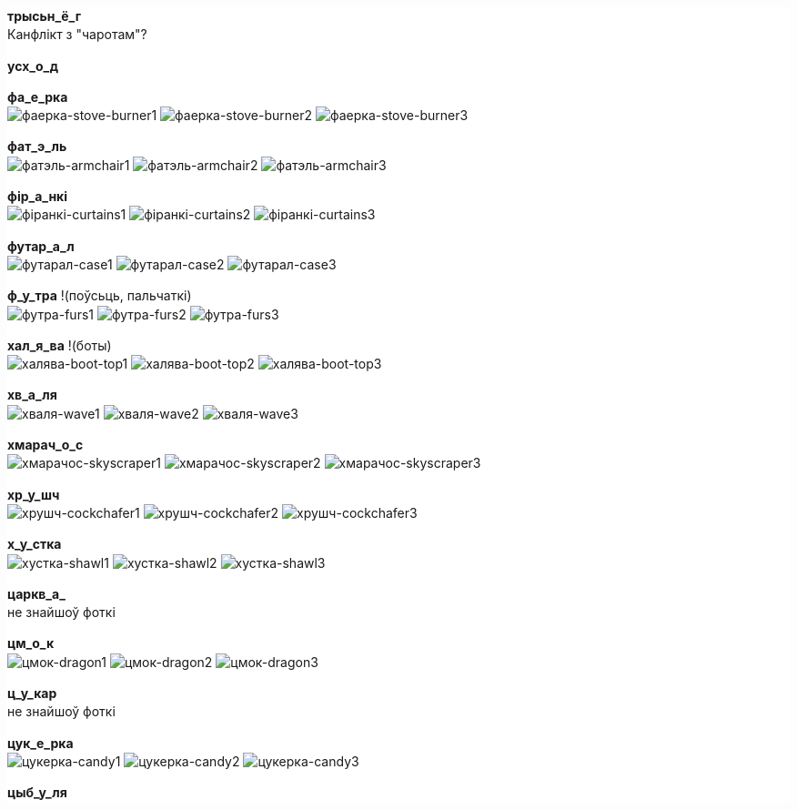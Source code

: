 **трысьн_ё_г**   
Канфлікт з "чаротам"?

**усх_о_д**   


**фа_е_рка**   
<img src="./data/фаерка-stove-burner1.jpg" width="200" height="200" alt="фаерка-stove-burner1" /> <img src="./data/фаерка-stove-burner2.jpg" width="200" height="200" alt="фаерка-stove-burner2" /> <img src="./data/фаерка-stove-burner3.jpg" width="200" height="200" alt="фаерка-stove-burner3" /> 

**фат_э_ль**   
<img src="./data/фатэль-armchair1.jpg" width="200" height="200" alt="фатэль-armchair1" /> <img src="./data/фатэль-armchair2.jpg" width="200" height="200" alt="фатэль-armchair2" /> <img src="./data/фатэль-armchair3.jpg" width="200" height="200" alt="фатэль-armchair3" /> 

**фір_а_нкі**   
<img src="./data/фіранкі-curtains1.jpg" width="200" height="200" alt="фіранкі-curtains1" /> <img src="./data/фіранкі-curtains2.jpg" width="200" height="200" alt="фіранкі-curtains2" /> <img src="./data/фіранкі-curtains3.jpg" width="200" height="200" alt="фіранкі-curtains3" /> 

**футар_а_л**   
<img src="./data/футарал-case1.jpg" width="200" height="200" alt="футарал-case1" /> <img src="./data/футарал-case2.jpg" width="200" height="200" alt="футарал-case2" /> <img src="./data/футарал-case3.jpg" width="200" height="200" alt="футарал-case3" /> 

**ф_у_тра** !(поўсьць, пальчаткі)  
<img src="./data/футра-furs1.jpg" width="200" height="200" alt="футра-furs1" /> <img src="./data/футра-furs2.jpg" width="200" height="200" alt="футра-furs2" /> <img src="./data/футра-furs3.jpg" width="200" height="200" alt="футра-furs3" /> 

**хал_я_ва** !(боты)  
<img src="./data/халява-boot-top1.jpg" width="200" height="200" alt="халява-boot-top1" /> <img src="./data/халява-boot-top2.jpg" width="200" height="200" alt="халява-boot-top2" /> <img src="./data/халява-boot-top3.jpg" width="200" height="200" alt="халява-boot-top3" /> 

**хв_а_ля**   
<img src="./data/хваля-wave1.jpg" width="200" height="200" alt="хваля-wave1" /> <img src="./data/хваля-wave2.jpg" width="200" height="200" alt="хваля-wave2" /> <img src="./data/хваля-wave3.jpg" width="200" height="200" alt="хваля-wave3" /> 

**хмарач_о_с**   
<img src="./data/хмарачос-skyscraper1.jpg" width="200" height="200" alt="хмарачос-skyscraper1" /> <img src="./data/хмарачос-skyscraper2.jpg" width="200" height="200" alt="хмарачос-skyscraper2" /> <img src="./data/хмарачос-skyscraper3.jpg" width="200" height="200" alt="хмарачос-skyscraper3" /> 

**хр_у_шч**   
<img src="./data/хрушч-cockchafer1.jpg" width="200" height="200" alt="хрушч-cockchafer1" /> <img src="./data/хрушч-cockchafer2.jpg" width="200" height="200" alt="хрушч-cockchafer2" /> <img src="./data/хрушч-cockchafer3.jpg" width="200" height="200" alt="хрушч-cockchafer3" /> 

**х_у_стка**   
<img src="./data/хустка-shawl1.jpg" width="200" height="200" alt="хустка-shawl1" /> <img src="./data/хустка-shawl2.jpg" width="200" height="200" alt="хустка-shawl2" /> <img src="./data/хустка-shawl3.jpg" width="200" height="200" alt="хустка-shawl3" /> 

**царкв_а_**   
не знайшоў фоткі

**цм_о_к**   
<img src="./data/цмок-dragon1.jpg" width="200" height="200" alt="цмок-dragon1" /> <img src="./data/цмок-dragon2.jpg" width="200" height="200" alt="цмок-dragon2" /> <img src="./data/цмок-dragon3.jpg" width="200" height="200" alt="цмок-dragon3" /> 

**ц_у_кар**   
не знайшоў фоткі

**цук_е_рка**   
<img src="./data/цукерка-candy1.jpg" width="200" height="200" alt="цукерка-candy1" /> <img src="./data/цукерка-candy2.jpg" width="200" height="200" alt="цукерка-candy2" /> <img src="./data/цукерка-candy3.jpg" width="200" height="200" alt="цукерка-candy3" /> 

**цыб_у_ля**   
